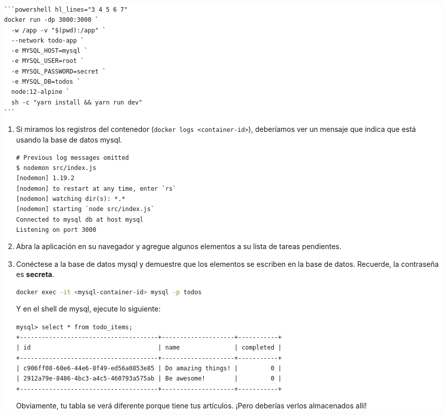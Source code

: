     ```powershell hl_lines="3 4 5 6 7"
    docker run -dp 3000:3000 `
      -w /app -v "$(pwd):/app" `
      --network todo-app `
      -e MYSQL_HOST=mysql `
      -e MYSQL_USER=root `
      -e MYSQL_PASSWORD=secret `
      -e MYSQL_DB=todos `
      node:12-alpine `
      sh -c "yarn install && yarn run dev"
    ```

1. Si miramos los registros del contenedor (`docker logs <container-id>`), deberíamos ver un mensaje que indica que está 
   usando la base de datos mysql.

    ```plaintext hl_lines="7"
    # Previous log messages omitted
    $ nodemon src/index.js
    [nodemon] 1.19.2
    [nodemon] to restart at any time, enter `rs`
    [nodemon] watching dir(s): *.*
    [nodemon] starting `node src/index.js`
    Connected to mysql db at host mysql
    Listening on port 3000
    ```

1. Abra la aplicación en su navegador y agregue algunos elementos a su lista de tareas pendientes.

1. Conéctese a la base de datos mysql y demuestre que los elementos se escriben en la base de datos. Recuerde, la 
   contraseña es **secreta**.

    ```bash
    docker exec -it <mysql-container-id> mysql -p todos
    ```

    Y en el shell de mysql, ejecute lo siguiente:

    ```plaintext
    mysql> select * from todo_items;
    +--------------------------------------+--------------------+-----------+
    | id                                   | name               | completed |
    +--------------------------------------+--------------------+-----------+
    | c906ff08-60e6-44e6-8f49-ed56a0853e85 | Do amazing things! |         0 |
    | 2912a79e-8486-4bc3-a4c5-460793a575ab | Be awesome!        |         0 |
    +--------------------------------------+--------------------+-----------+
    ```

    Obviamente, tu tabla se verá diferente porque tiene tus artículos. ¡Pero deberías verlos almacenados allí!
